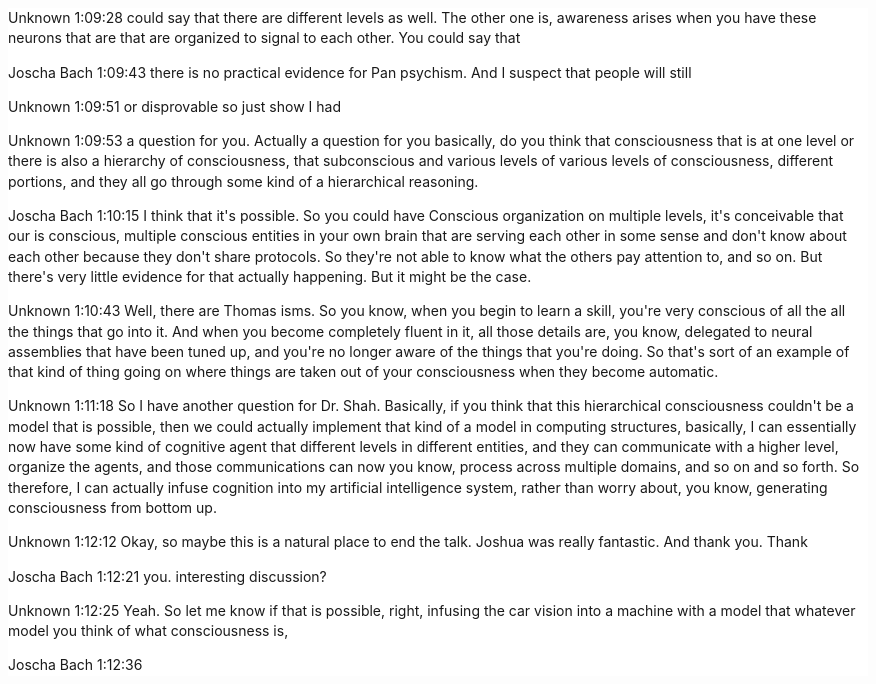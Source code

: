 Unknown 1:09:28
could say that there are different levels as well. The other one is, awareness arises when you have these neurons that are that are organized to signal to each other. You could say that

Joscha Bach 1:09:43
there is no practical evidence for Pan psychism. And I suspect that people will still

Unknown 1:09:51
or disprovable so just show I had

Unknown 1:09:53
a question for you. Actually a question for you basically, do you think that consciousness that is at one level or there is also a hierarchy of consciousness, that subconscious and various levels of various levels of consciousness, different portions, and they all go through some kind of a hierarchical reasoning.

Joscha Bach 1:10:15
I think that it's possible. So you could have Conscious organization on multiple levels, it's conceivable that our is conscious, multiple conscious entities in your own brain that are serving each other in some sense and don't know about each other because they don't share protocols. So they're not able to know what the others pay attention to, and so on. But there's very little evidence for that actually happening. But it might be the case.

Unknown 1:10:43
Well, there are Thomas isms. So you know, when you begin to learn a skill, you're very conscious of all the all the things that go into it. And when you become completely fluent in it, all those details are, you know, delegated to neural assemblies that have been tuned up, and you're no longer aware of the things that you're doing. So that's sort of an example of that kind of thing going on where things are taken out of your consciousness when they become automatic.

Unknown 1:11:18
So I have another question for Dr. Shah. Basically, if you think that this hierarchical consciousness couldn't be a model that is possible, then we could actually implement that kind of a model in computing structures, basically, I can essentially now have some kind of cognitive agent that different levels in different entities, and they can communicate with a higher level, organize the agents, and those communications can now you know, process across multiple domains, and so on and so forth. So therefore, I can actually infuse cognition into my artificial intelligence system, rather than worry about, you know, generating consciousness from bottom up.

Unknown 1:12:12
Okay, so maybe this is a natural place to end the talk. Joshua was really fantastic. And thank you. Thank

Joscha Bach 1:12:21
you. interesting discussion?

Unknown 1:12:25
Yeah. So let me know if that is possible, right, infusing the car vision into a machine with a model that whatever model you think of what consciousness is,

Joscha Bach 1:12:36